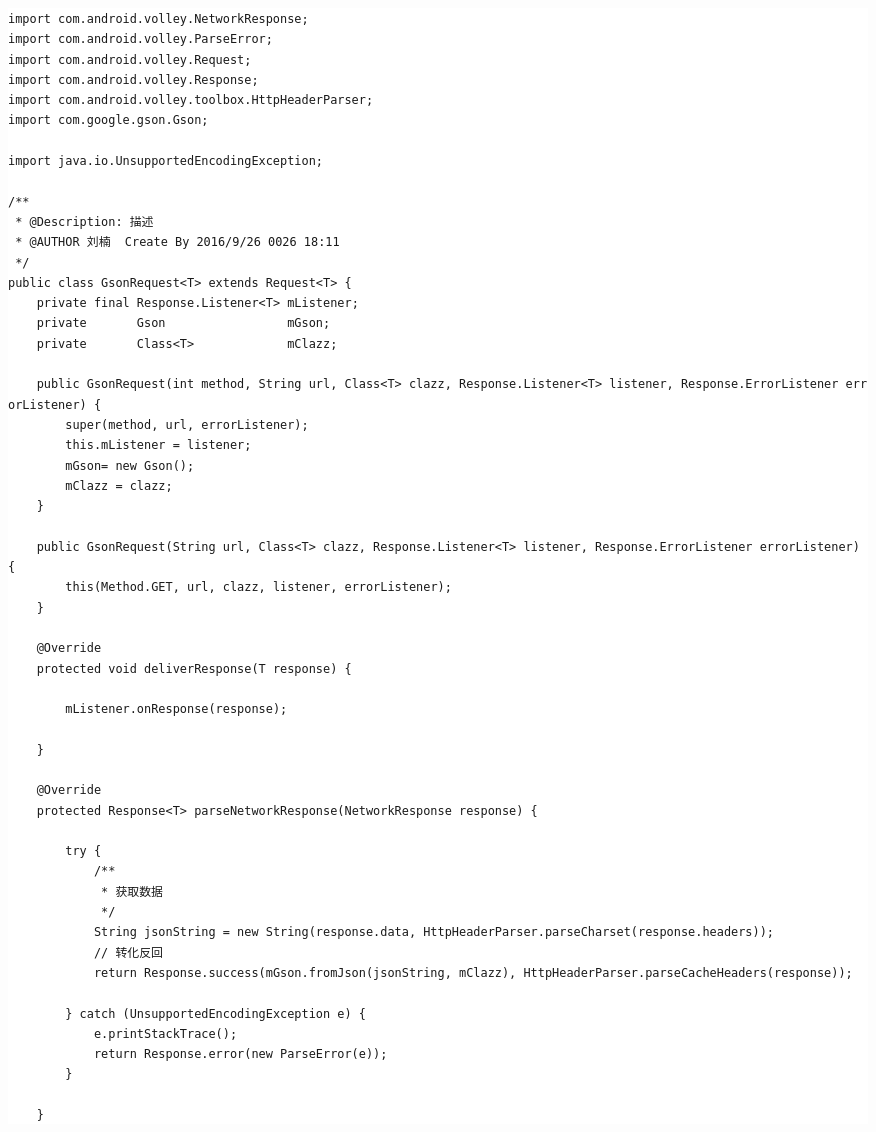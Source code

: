     import com.android.volley.NetworkResponse;
    import com.android.volley.ParseError;
    import com.android.volley.Request;
    import com.android.volley.Response;
    import com.android.volley.toolbox.HttpHeaderParser;
    import com.google.gson.Gson;
    
    import java.io.UnsupportedEncodingException;
    
    /**
     * @Description: 描述
     * @AUTHOR 刘楠  Create By 2016/9/26 0026 18:11
     */
    public class GsonRequest<T> extends Request<T> {
        private final Response.Listener<T> mListener;
        private       Gson                 mGson;
        private       Class<T>             mClazz;
    
        public GsonRequest(int method, String url, Class<T> clazz, Response.Listener<T> listener, Response.ErrorListener errorListener) {
            super(method, url, errorListener);
            this.mListener = listener;
            mGson= new Gson();
            mClazz = clazz;
        }
    
        public GsonRequest(String url, Class<T> clazz, Response.Listener<T> listener, Response.ErrorListener errorListener) {
            this(Method.GET, url, clazz, listener, errorListener);
        }
    
        @Override
        protected void deliverResponse(T response) {
    
            mListener.onResponse(response);
    
        }
    
        @Override
        protected Response<T> parseNetworkResponse(NetworkResponse response) {
    
            try {
                /**
                 * 获取数据
                 */
                String jsonString = new String(response.data, HttpHeaderParser.parseCharset(response.headers));
                // 转化反回
                return Response.success(mGson.fromJson(jsonString, mClazz), HttpHeaderParser.parseCacheHeaders(response));
    
            } catch (UnsupportedEncodingException e) {
                e.printStackTrace();
                return Response.error(new ParseError(e));
            }
    
        }
    